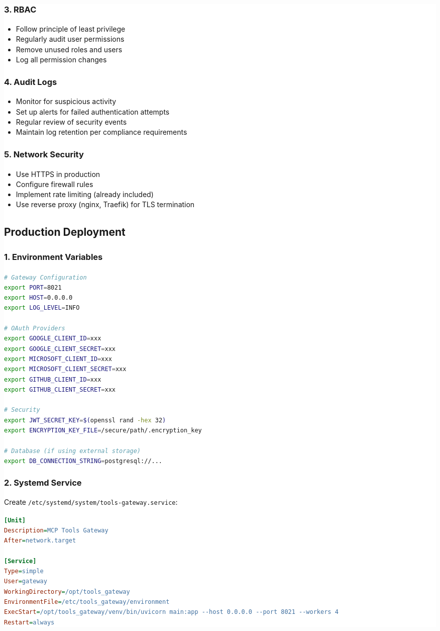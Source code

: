### 3. RBAC

- Follow principle of least privilege
- Regularly audit user permissions
- Remove unused roles and users
- Log all permission changes

### 4. Audit Logs

- Monitor for suspicious activity
- Set up alerts for failed authentication attempts
- Regular review of security events
- Maintain log retention per compliance requirements

### 5. Network Security

- Use HTTPS in production
- Configure firewall rules
- Implement rate limiting (already included)
- Use reverse proxy (nginx, Traefik) for TLS termination

## Production Deployment

### 1. Environment Variables

```bash
# Gateway Configuration
export PORT=8021
export HOST=0.0.0.0
export LOG_LEVEL=INFO

# OAuth Providers
export GOOGLE_CLIENT_ID=xxx
export GOOGLE_CLIENT_SECRET=xxx
export MICROSOFT_CLIENT_ID=xxx
export MICROSOFT_CLIENT_SECRET=xxx
export GITHUB_CLIENT_ID=xxx
export GITHUB_CLIENT_SECRET=xxx

# Security
export JWT_SECRET_KEY=$(openssl rand -hex 32)
export ENCRYPTION_KEY_FILE=/secure/path/.encryption_key

# Database (if using external storage)
export DB_CONNECTION_STRING=postgresql://...
```

### 2. Systemd Service

Create `/etc/systemd/system/tools-gateway.service`:

```ini
[Unit]
Description=MCP Tools Gateway
After=network.target

[Service]
Type=simple
User=gateway
WorkingDirectory=/opt/tools_gateway
EnvironmentFile=/etc/tools_gateway/environment
ExecStart=/opt/tools_gateway/venv/bin/uvicorn main:app --host 0.0.0.0 --port 8021 --workers 4
Restart=always

```